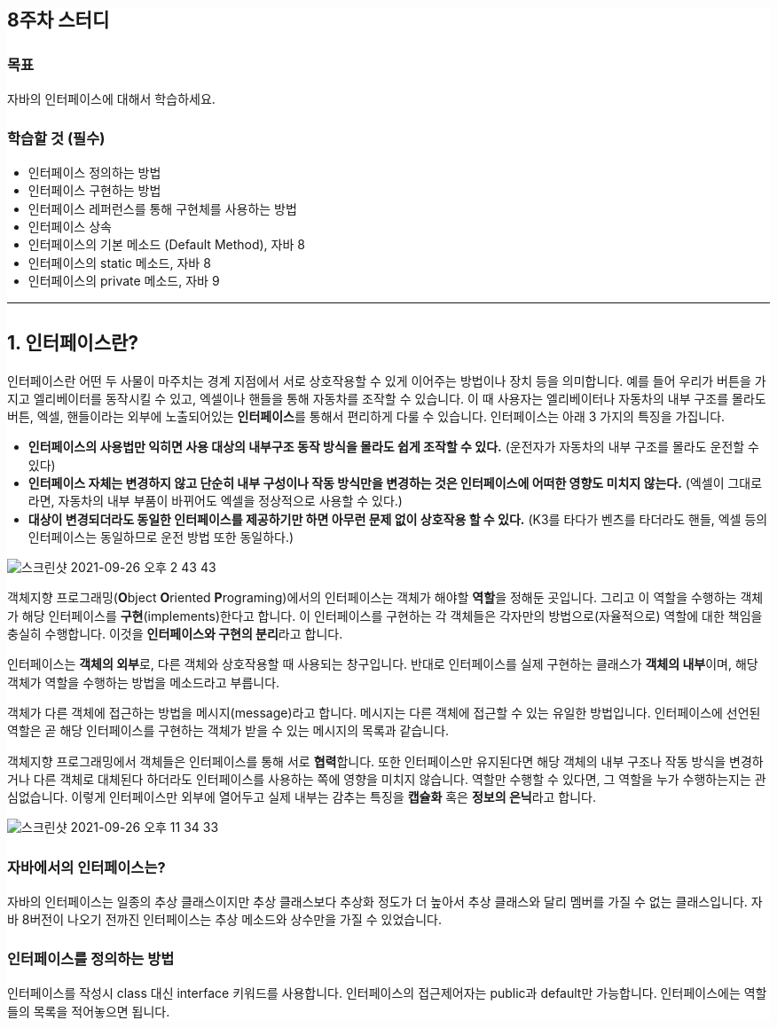 ## 8주차 스터디
### 목표
자바의 인터페이스에 대해서 학습하세요.
### 학습할 것 (필수)
- 인터페이스 정의하는 방법
- 인터페이스 구현하는 방법
- 인터페이스 레퍼런스를 통해 구현체를 사용하는 방법
- 인터페이스 상속
- 인터페이스의 기본 메소드 (Default Method), 자바 8
- 인터페이스의 static 메소드, 자바 8
- 인터페이스의 private 메소드, 자바 9
___

##  1. 인터페이스란?
인터페이스란 어떤 두 사물이 마주치는 경계 지점에서 서로 상호작용할 수 있게 이어주는 방법이나 장치 등을 의미합니다. 예를 들어 우리가 버튼을 가지고 엘리베이터를 동작시킬 수 있고, 엑셀이나 핸들을 통해 자동차를 조작할 수 있습니다. 이 때 사용자는 엘리베이터나 자동차의 내부 구조를 몰라도 버튼, 엑셀, 핸들이라는 외부에 노출되어있는 **인터페이스**를 통해서 편리하게 다룰 수 있습니다. 인터페이스는 아래 3 가지의 특징을 가집니다.
- **인터페이스의 사용법만 익히면 사용 대상의 내부구조 동작 방식을 몰라도 쉽게 조작할 수 있다.** (운전자가 자동차의 내부 구조를 몰라도 운전할 수 있다)
- **인터페이스 자체는 변경하지 않고 단순히 내부 구성이나 작동 방식만을 변경하는 것은 인터페이스에 어떠한 영향도 미치지 않는다.**
(엑셀이 그대로라면, 자동차의 내부 부품이 바뀌어도 엑셀을 정상적으로 사용할 수 있다.)
- **대상이 변경되더라도 동일한 인터페이스를 제공하기만 하면 아무런 문제 없이 상호작용 할 수 있다.** (K3를 타다가 벤츠를 타더라도 핸들, 엑셀 등의 인터페이스는 동일하므로 운전 방법 또한 동일하다.)

<img width="500" alt="스크린샷 2021-09-26 오후 2 43 43" src="https://user-images.githubusercontent.com/80696862/134795219-68b1e1c5-c6ba-4965-b4ef-a71cd424e455.png">

객체지향 프로그래밍(**O**bject **O**riented **P**rograming)에서의 인터페이스는 객체가 해야할 **역할**을 정해둔 곳입니다. 그리고 이 역할을 수행하는 객체가 해당 인터페이스를 **구현**(implements)한다고 합니다. 이 인터페이스를 구현하는 각 객체들은 각자만의 방법으로(자율적으로) 역할에 대한 책임을 충실히 수행합니다. 이것을 **인터페이스와 구현의 분리**라고 합니다.

인터페이스는 **객체의 외부**로, 다른 객체와 상호작용할 때 사용되는 창구입니다. 반대로 인터페이스를 실제 구현하는 클래스가 **객체의 내부**이며, 해당 객체가 역할을 수행하는 방법을 메소드라고 부릅니다. 

객체가 다른 객체에 접근하는 방법을 메시지(message)라고 합니다. 메시지는 다른 객체에 접근할 수 있는 유일한 방법입니다. 인터페이스에 선언된 역할은 곧 해당 인터페이스를 구현하는 객체가 받을 수 있는 메시지의 목록과 같습니다.


객체지향 프로그래밍에서 객체들은 인터페이스를 통해 서로 **협력**합니다. 또한 인터페이스만 유지된다면 해당 객체의 내부 구조나 작동 방식을 변경하거나 다른 객체로 대체된다 하더라도 인터페이스를 사용하는 쪽에 영향을 미치지 않습니다. 역할만 수행할 수 있다면, 그 역할을 누가 수행하는지는 관심없습니다. 이렇게 인터페이스만 외부에 열어두고 실제 내부는 감추는 특징을 **캡슐화** 혹은 **정보의 은닉**라고 합니다.

<img width="660" alt="스크린샷 2021-09-26 오후 11 34 33" src="https://user-images.githubusercontent.com/80696862/134812276-b2d9856d-f7a0-4959-bf3f-d120289a6be2.png">


### 자바에서의 인터페이스는?
자바의 인터페이스는 일종의 추상 클래스이지만 추상 클래스보다 추상화 정도가 더 높아서 추상 클래스와 달리 멤버를 가질 수 없는 클래스입니다. 자바 8버전이 나오기 전까진 인터페이스는 추상 메소드와 상수만을 가질 수 있었습니다.

### 인터페이스를 정의하는 방법
인터페이스를 작성시 class 대신 interface 키워드를 사용합니다. 인터페이스의 접근제어자는 public과 default만 가능합니다. 인터페이스에는 역할들의 목록을 적어놓으면 됩니다.
